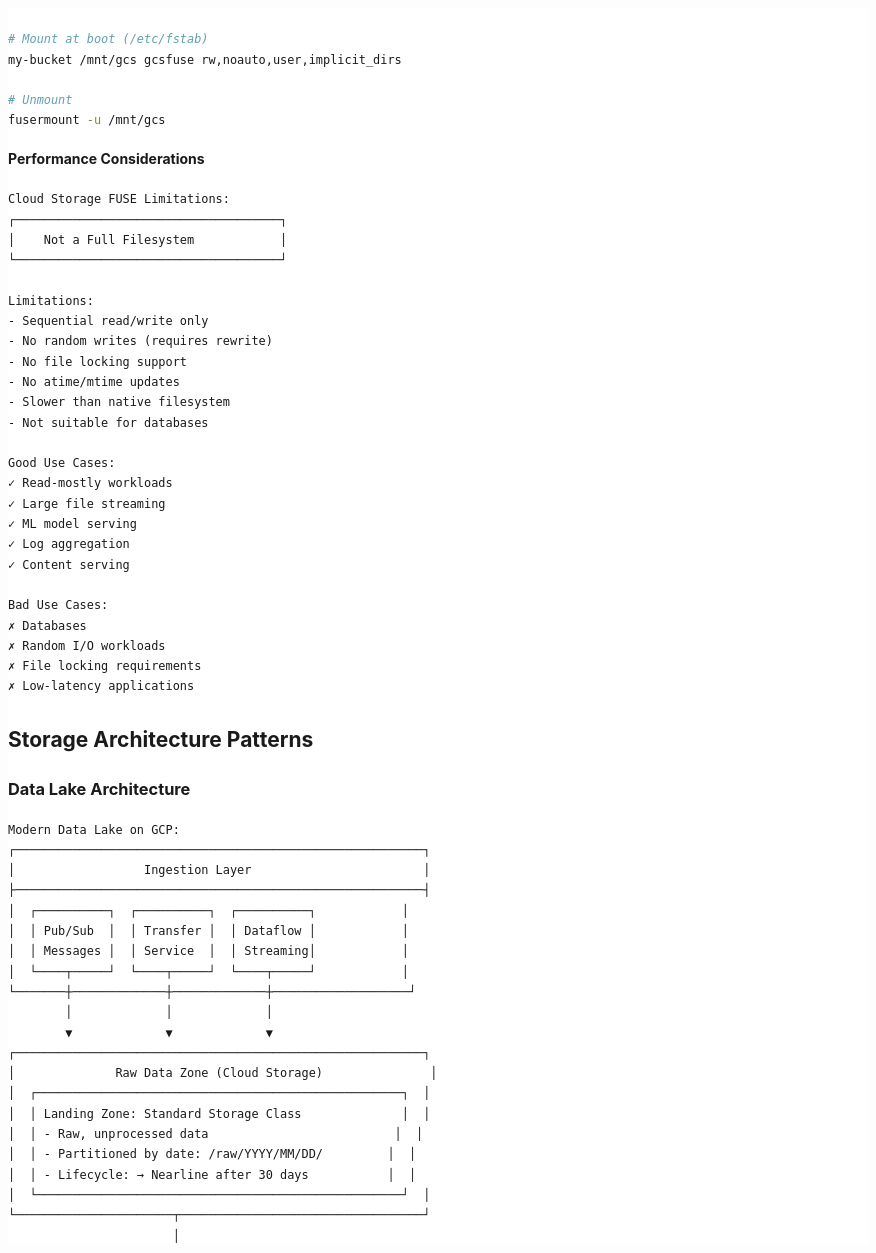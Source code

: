```bash

# Mount at boot (/etc/fstab)
my-bucket /mnt/gcs gcsfuse rw,noauto,user,implicit_dirs

# Unmount
fusermount -u /mnt/gcs
```

#### Performance Considerations

```
Cloud Storage FUSE Limitations:
┌─────────────────────────────────────┐
│    Not a Full Filesystem            │
└─────────────────────────────────────┘

Limitations:
- Sequential read/write only
- No random writes (requires rewrite)
- No file locking support
- No atime/mtime updates
- Slower than native filesystem
- Not suitable for databases

Good Use Cases:
✓ Read-mostly workloads
✓ Large file streaming
✓ ML model serving
✓ Log aggregation
✓ Content serving

Bad Use Cases:
✗ Databases
✗ Random I/O workloads
✗ File locking requirements
✗ Low-latency applications
```

## Storage Architecture Patterns

### Data Lake Architecture

```
Modern Data Lake on GCP:
┌─────────────────────────────────────────────────────────┐
│                  Ingestion Layer                        │
├─────────────────────────────────────────────────────────┤
│  ┌──────────┐  ┌──────────┐  ┌──────────┐            │
│  │ Pub/Sub  │  │ Transfer │  │ Dataflow │            │
│  │ Messages │  │ Service  │  │ Streaming│            │
│  └────┬─────┘  └────┬─────┘  └────┬─────┘            │
└───────┼─────────────┼─────────────┼───────────────────┘
        │             │             │
        ▼             ▼             ▼
┌─────────────────────────────────────────────────────────┐
│              Raw Data Zone (Cloud Storage)               │
│  ┌───────────────────────────────────────────────────┐  │
│  │ Landing Zone: Standard Storage Class              │  │
│  │ - Raw, unprocessed data                          │  │
│  │ - Partitioned by date: /raw/YYYY/MM/DD/         │  │
│  │ - Lifecycle: → Nearline after 30 days           │  │
│  └───────────────────────────────────────────────────┘  │
└──────────────────────┬──────────────────────────────────┘
                       │
```